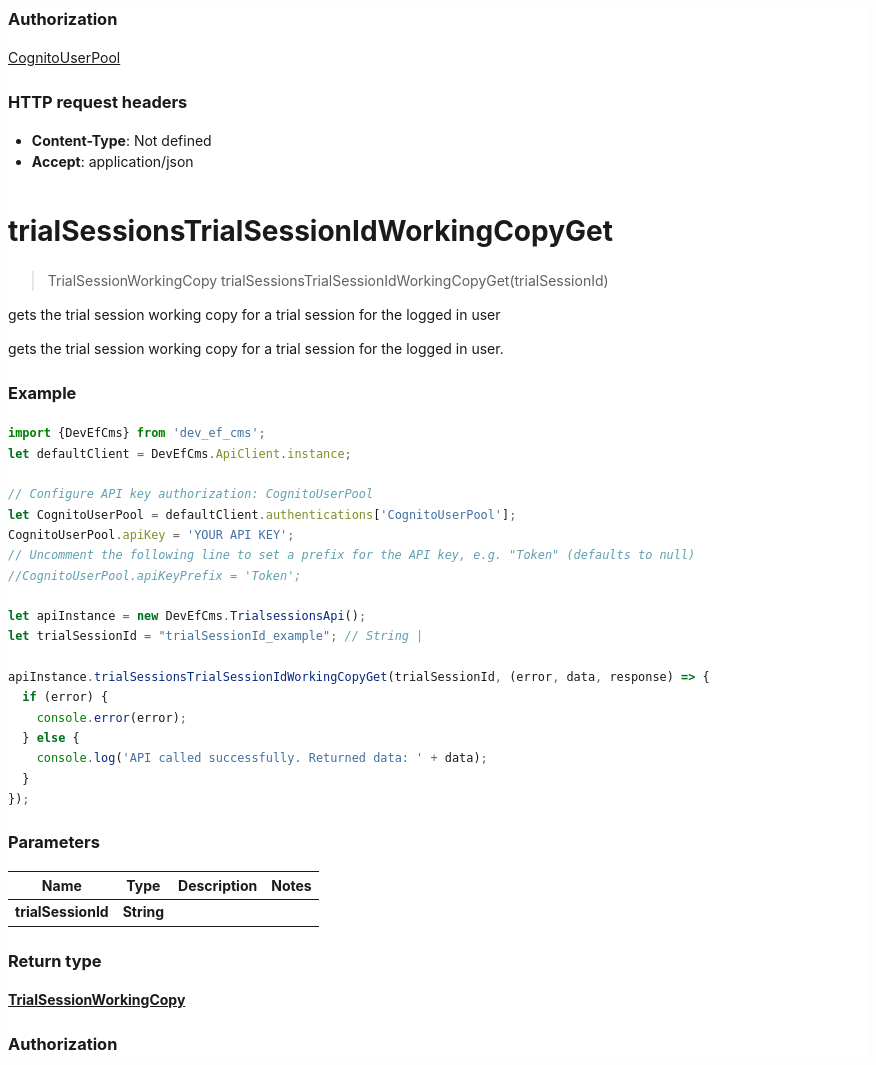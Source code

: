 ### Authorization

[CognitoUserPool](../README.md#CognitoUserPool)

### HTTP request headers

 - **Content-Type**: Not defined
 - **Accept**: application/json

<a name="trialSessionsTrialSessionIdWorkingCopyGet"></a>
# **trialSessionsTrialSessionIdWorkingCopyGet**
> TrialSessionWorkingCopy trialSessionsTrialSessionIdWorkingCopyGet(trialSessionId)

gets the trial session working copy for a trial session for the logged in user

gets the trial session working copy for a trial session for the logged in user. 

### Example
```javascript
import {DevEfCms} from 'dev_ef_cms';
let defaultClient = DevEfCms.ApiClient.instance;

// Configure API key authorization: CognitoUserPool
let CognitoUserPool = defaultClient.authentications['CognitoUserPool'];
CognitoUserPool.apiKey = 'YOUR API KEY';
// Uncomment the following line to set a prefix for the API key, e.g. "Token" (defaults to null)
//CognitoUserPool.apiKeyPrefix = 'Token';

let apiInstance = new DevEfCms.TrialsessionsApi();
let trialSessionId = "trialSessionId_example"; // String | 

apiInstance.trialSessionsTrialSessionIdWorkingCopyGet(trialSessionId, (error, data, response) => {
  if (error) {
    console.error(error);
  } else {
    console.log('API called successfully. Returned data: ' + data);
  }
});
```

### Parameters

Name | Type | Description  | Notes
------------- | ------------- | ------------- | -------------
 **trialSessionId** | **String**|  | 

### Return type

[**TrialSessionWorkingCopy**](TrialSessionWorkingCopy.md)

### Authorization
